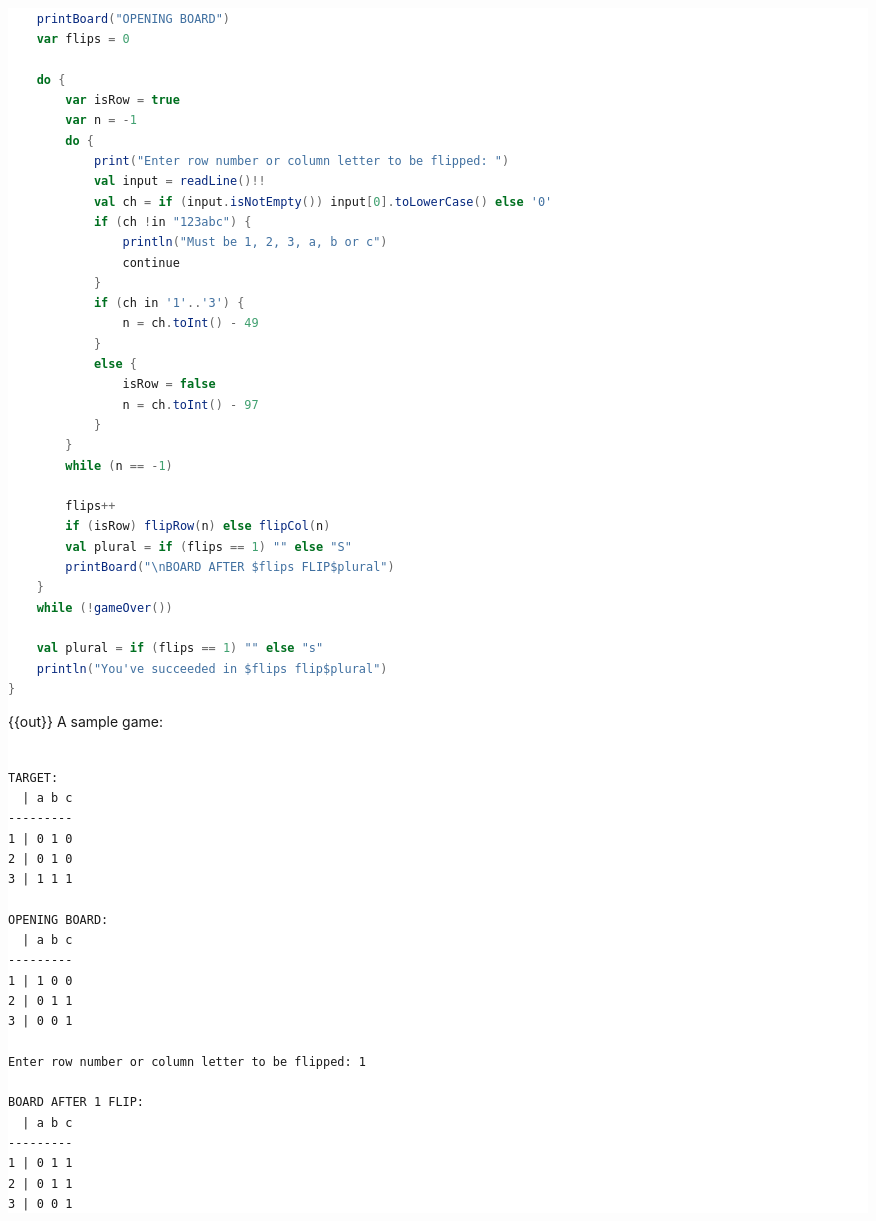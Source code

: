 ```scala
    printBoard("OPENING BOARD")
    var flips = 0

    do {
        var isRow = true
        var n = -1
        do {
            print("Enter row number or column letter to be flipped: ")
            val input = readLine()!!
            val ch = if (input.isNotEmpty()) input[0].toLowerCase() else '0'
            if (ch !in "123abc") {
                println("Must be 1, 2, 3, a, b or c")
                continue
            }
            if (ch in '1'..'3') {
                n = ch.toInt() - 49
            }
            else {
                isRow = false
                n = ch.toInt() - 97
            }
        }
        while (n == -1)

        flips++
        if (isRow) flipRow(n) else flipCol(n)
        val plural = if (flips == 1) "" else "S"
        printBoard("\nBOARD AFTER $flips FLIP$plural")
    }
    while (!gameOver())

    val plural = if (flips == 1) "" else "s"
    println("You've succeeded in $flips flip$plural")
}
```


{{out}}
A sample game:

```txt

TARGET:
  | a b c
---------
1 | 0 1 0
2 | 0 1 0
3 | 1 1 1

OPENING BOARD:
  | a b c
---------
1 | 1 0 0
2 | 0 1 1
3 | 0 0 1

Enter row number or column letter to be flipped: 1

BOARD AFTER 1 FLIP:
  | a b c
---------
1 | 0 1 1
2 | 0 1 1
3 | 0 0 1
```